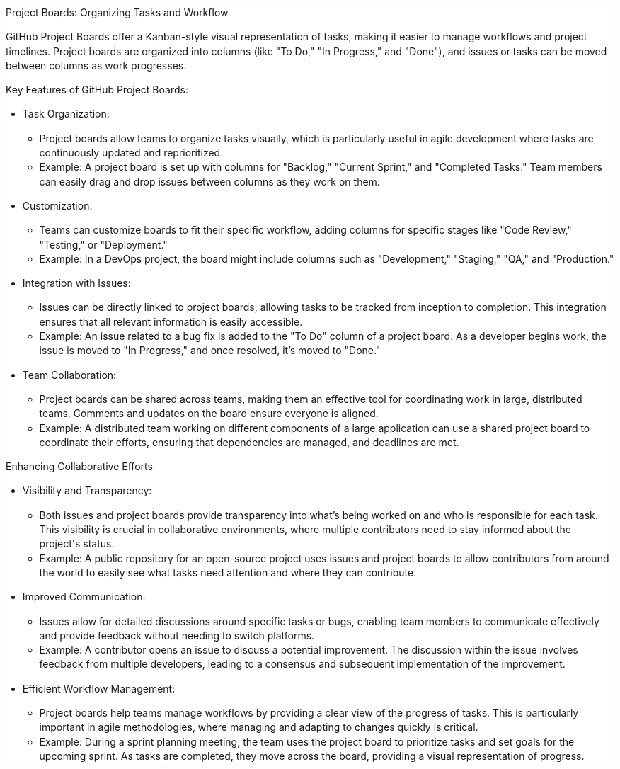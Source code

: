 Project Boards: Organizing Tasks and Workflow

GitHub Project Boards offer a Kanban-style visual representation of tasks, making it easier to manage workflows and project timelines. Project boards are organized into columns (like "To Do," "In Progress," and "Done"), and issues or tasks can be moved between columns as work progresses.

Key Features of GitHub Project Boards:
- Task Organization:
  - Project boards allow teams to organize tasks visually, which is particularly useful in agile development where tasks are continuously updated and reprioritized.
  - Example: A project board is set up with columns for "Backlog," "Current Sprint," and "Completed Tasks." Team members can easily drag and drop issues between columns as they work on them.

- Customization:
  - Teams can customize boards to fit their specific workflow, adding columns for specific stages like "Code Review," "Testing," or "Deployment."
  - Example: In a DevOps project, the board might include columns such as "Development," "Staging," "QA," and "Production."

- Integration with Issues:
  - Issues can be directly linked to project boards, allowing tasks to be tracked from inception to completion. This integration ensures that all relevant information is easily accessible.
  - Example: An issue related to a bug fix is added to the "To Do" column of a project board. As a developer begins work, the issue is moved to "In Progress," and once resolved, it’s moved to "Done."

- Team Collaboration:
  - Project boards can be shared across teams, making them an effective tool for coordinating work in large, distributed teams. Comments and updates on the board ensure everyone is aligned.
  - Example: A distributed team working on different components of a large application can use a shared project board to coordinate their efforts, ensuring that dependencies are managed, and deadlines are met.

Enhancing Collaborative Efforts

- Visibility and Transparency:
  - Both issues and project boards provide transparency into what’s being worked on and who is responsible for each task. This visibility is crucial in collaborative environments, where multiple contributors need to stay informed about the project's status.
  - Example: A public repository for an open-source project uses issues and project boards to allow contributors from around the world to easily see what tasks need attention and where they can contribute.

- Improved Communication:
  - Issues allow for detailed discussions around specific tasks or bugs, enabling team members to communicate effectively and provide feedback without needing to switch platforms.
  - Example: A contributor opens an issue to discuss a potential improvement. The discussion within the issue involves feedback from multiple developers, leading to a consensus and subsequent implementation of the improvement.

- Efficient Workflow Management:
  - Project boards help teams manage workflows by providing a clear view of the progress of tasks. This is particularly important in agile methodologies, where managing and adapting to changes quickly is critical.
  - Example: During a sprint planning meeting, the team uses the project board to prioritize tasks and set goals for the upcoming sprint. As tasks are completed, they move across the board, providing a visual representation of progress.
